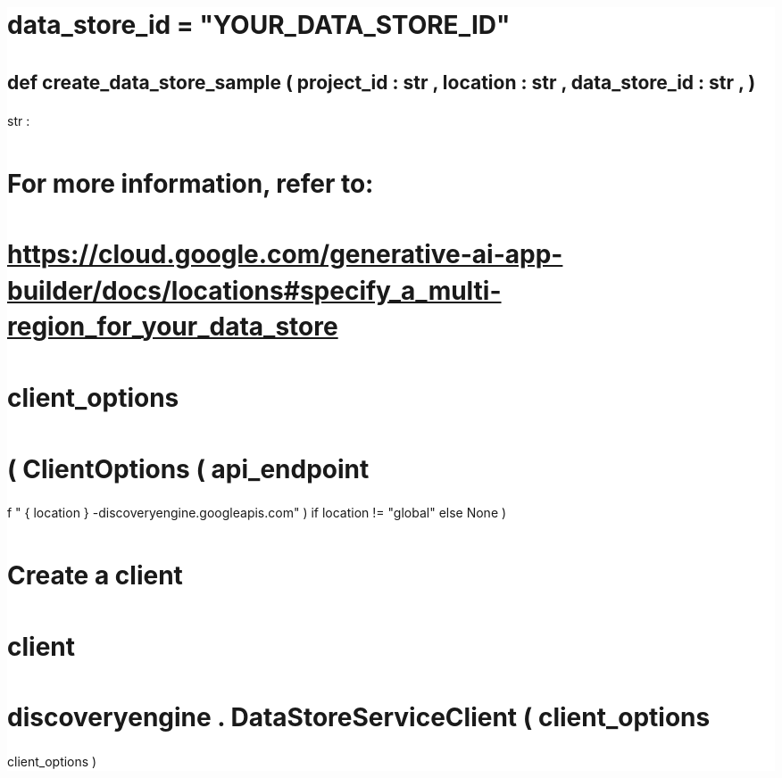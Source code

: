 # data_store_id = "YOUR_DATA_STORE_ID"
def
create_data_store_sample
(
project_id
:
str
,
location
:
str
,
data_store_id
:
str
,
)
-
>
str
:
# For more information, refer to:
# https://cloud.google.com/generative-ai-app-builder/docs/locations#specify_a_multi-region_for_your_data_store
client_options
=
(
ClientOptions
(
api_endpoint
=
f
"
{
location
}
-discoveryengine.googleapis.com"
)
if
location
!=
"global"
else
None
)
# Create a client
client
=
discoveryengine
.
DataStoreServiceClient
(
client_options
=
client_options
)